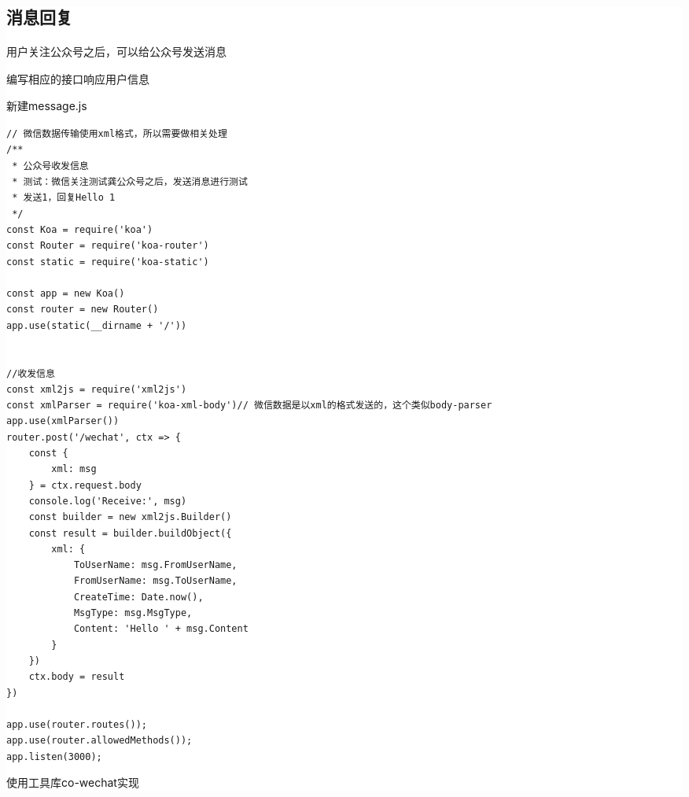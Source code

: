 ## <span id="3">消息回复</span>

用户关注公众号之后，可以给公众号发送消息

编写相应的接口响应用户信息

新建message.js
```
// 微信数据传输使用xml格式，所以需要做相关处理
/**
 * 公众号收发信息
 * 测试：微信关注测试龚公众号之后，发送消息进行测试
 * 发送1，回复Hello 1
 */
const Koa = require('koa')
const Router = require('koa-router')
const static = require('koa-static')

const app = new Koa()
const router = new Router()
app.use(static(__dirname + '/'))


//收发信息
const xml2js = require('xml2js')
const xmlParser = require('koa-xml-body')// 微信数据是以xml的格式发送的，这个类似body-parser
app.use(xmlParser())
router.post('/wechat', ctx => {
    const {
        xml: msg
    } = ctx.request.body
    console.log('Receive:', msg)
    const builder = new xml2js.Builder()
    const result = builder.buildObject({
        xml: {
            ToUserName: msg.FromUserName,
            FromUserName: msg.ToUserName,
            CreateTime: Date.now(),
            MsgType: msg.MsgType,
            Content: 'Hello ' + msg.Content
        }
    })
    ctx.body = result
})

app.use(router.routes());
app.use(router.allowedMethods());
app.listen(3000);

```

使用工具库co-wechat实现

